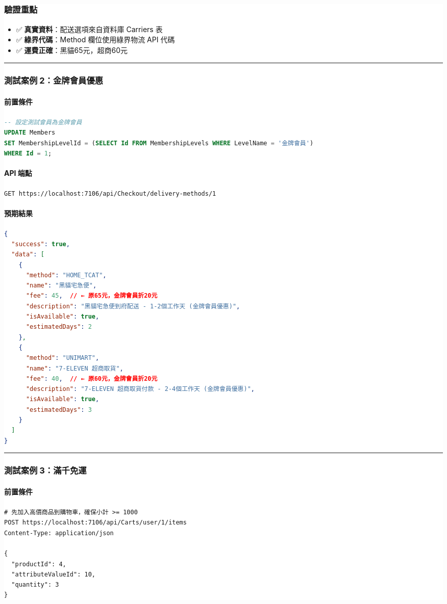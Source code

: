 ### **驗證重點**
- ✅ **真實資料**：配送選項來自資料庫 Carriers 表
- ✅ **綠界代碼**：Method 欄位使用綠界物流 API 代碼
- ✅ **運費正確**：黑貓65元，超商60元

---

### **測試案例 2：金牌會員優惠**

#### **前置條件**
```sql
-- 設定測試會員為金牌會員
UPDATE Members 
SET MembershipLevelId = (SELECT Id FROM MembershipLevels WHERE LevelName = '金牌會員')
WHERE Id = 1;
```

#### **API 端點**
```http
GET https://localhost:7106/api/Checkout/delivery-methods/1
```

#### **預期結果**
```json
{
  "success": true,
  "data": [
    {
      "method": "HOME_TCAT",
      "name": "黑貓宅急便",
      "fee": 45,  // ← 原65元，金牌會員折20元
      "description": "黑貓宅急便到府配送 - 1-2個工作天 (金牌會員優惠)",
      "isAvailable": true,
      "estimatedDays": 2
    },
    {
      "method": "UNIMART",
      "name": "7-ELEVEN 超商取貨",
      "fee": 40,  // ← 原60元，金牌會員折20元
      "description": "7-ELEVEN 超商取貨付款 - 2-4個工作天 (金牌會員優惠)",
      "isAvailable": true,
      "estimatedDays": 3
    }
  ]
}
```

---

### **測試案例 3：滿千免運**

#### **前置條件**
```http
# 先加入高價商品到購物車，確保小計 >= 1000
POST https://localhost:7106/api/Carts/user/1/items
Content-Type: application/json

{
  "productId": 4,
  "attributeValueId": 10,
  "quantity": 3
}
```
